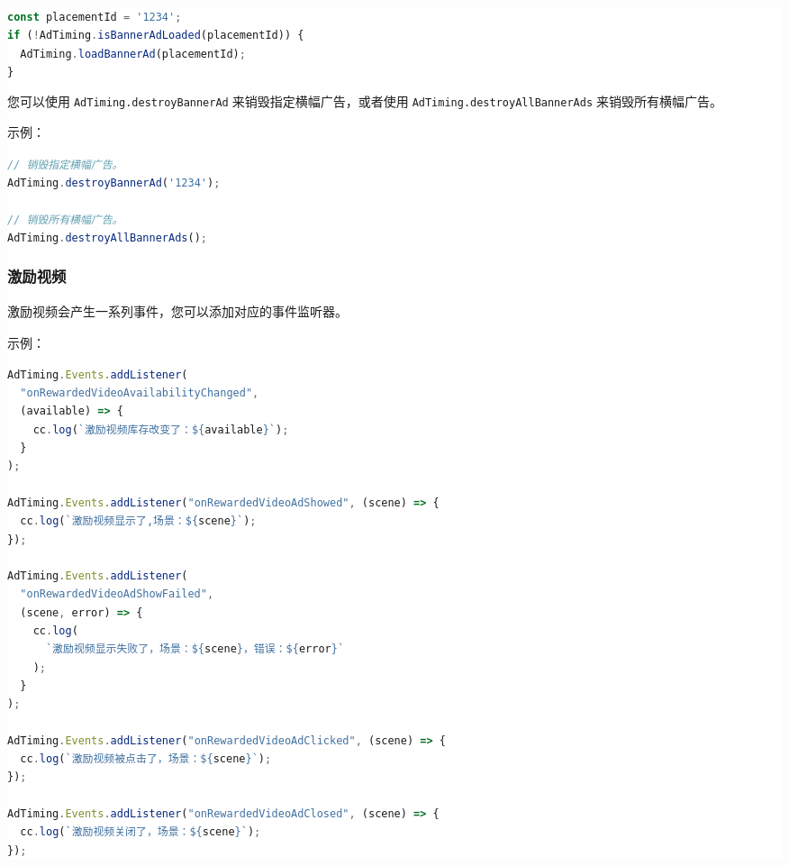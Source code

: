 ```JavaScript
const placementId = '1234';
if (!AdTiming.isBannerAdLoaded(placementId)) {
  AdTiming.loadBannerAd(placementId);
}
```

您可以使用 ``AdTiming.destroyBannerAd`` 来销毁指定横幅广告，或者使用 ``AdTiming.destroyAllBannerAds`` 来销毁所有横幅广告。

示例：

```JavaScript
// 销毁指定横幅广告。
AdTiming.destroyBannerAd('1234');

// 销毁所有横幅广告。
AdTiming.destroyAllBannerAds();
```

### 激励视频

激励视频会产生一系列事件，您可以添加对应的事件监听器。

示例：

```JavaScript
AdTiming.Events.addListener(
  "onRewardedVideoAvailabilityChanged",
  (available) => {
    cc.log(`激励视频库存改变了：${available}`);
  }
);

AdTiming.Events.addListener("onRewardedVideoAdShowed", (scene) => {
  cc.log(`激励视频显示了,场景：${scene}`);
});

AdTiming.Events.addListener(
  "onRewardedVideoAdShowFailed",
  (scene, error) => {
    cc.log(
      `激励视频显示失败了，场景：${scene}，错误：${error}`
    );
  }
);

AdTiming.Events.addListener("onRewardedVideoAdClicked", (scene) => {
  cc.log(`激励视频被点击了，场景：${scene}`);
});

AdTiming.Events.addListener("onRewardedVideoAdClosed", (scene) => {
  cc.log(`激励视频关闭了，场景：${scene}`);
});
```
